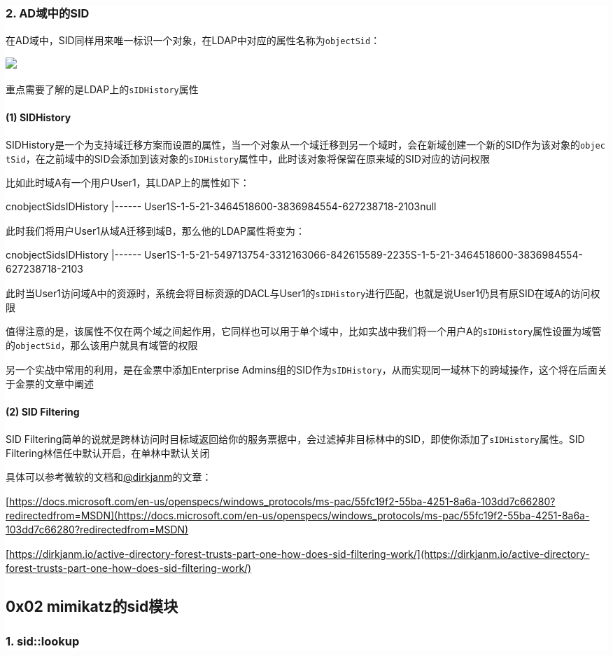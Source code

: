 ### <a class="reference-link" name="2.%20AD%E5%9F%9F%E4%B8%AD%E7%9A%84SID"></a>2. AD域中的SID

在AD域中，SID同样用来唯一标识一个对象，在LDAP中对应的属性名称为`objectSid`：

[![](https://p5.ssl.qhimg.com/t010264f45344372b1a.png)](https://p5.ssl.qhimg.com/t010264f45344372b1a.png)

重点需要了解的是LDAP上的`sIDHistory`属性

#### <a class="reference-link" name="(1)%20SIDHistory"></a>(1) SIDHistory

SIDHistory是一个为支持域迁移方案而设置的属性，当一个对象从一个域迁移到另一个域时，会在新域创建一个新的SID作为该对象的`objectSid`，在之前域中的SID会添加到该对象的`sIDHistory`属性中，此时该对象将保留在原来域的SID对应的访问权限

比如此时域A有一个用户User1，其LDAP上的属性如下：

<th style="text-align: left;">cn</th><th style="text-align: left;">objectSid</th><th style="text-align: left;">sIDHistory</th>
|------
<td style="text-align: left;">User1</td><td style="text-align: left;">S-1-5-21-3464518600-3836984554-627238718-2103</td><td style="text-align: left;">null</td>

此时我们将用户User1从域A迁移到域B，那么他的LDAP属性将变为：

<th style="text-align: left;">cn</th><th style="text-align: left;">objectSid</th><th style="text-align: left;">sIDHistory</th>
|------
<td style="text-align: left;">User1</td><td style="text-align: left;">S-1-5-21-549713754-3312163066-842615589-2235</td><td style="text-align: left;">S-1-5-21-3464518600-3836984554-627238718-2103</td>

此时当User1访问域A中的资源时，系统会将目标资源的DACL与User1的`sIDHistory`进行匹配，也就是说User1仍具有原SID在域A的访问权限

值得注意的是，该属性不仅在两个域之间起作用，它同样也可以用于单个域中，比如实战中我们将一个用户A的`sIDHistory`属性设置为域管的`objectSid`，那么该用户就具有域管的权限

另一个实战中常用的利用，是在金票中添加Enterprise Admins组的SID作为`sIDHistory`，从而实现同一域林下的跨域操作，这个将在后面关于金票的文章中阐述

#### <a class="reference-link" name="(2)%20SID%20Filtering"></a>(2) SID Filtering

SID Filtering简单的说就是跨林访问时目标域返回给你的服务票据中，会过滤掉非目标林中的SID，即使你添加了`sIDHistory`属性。SID Filtering林信任中默认开启，在单林中默认关闭

具体可以参考微软的文档和[@dirkjanm](https://github.com/dirkjanm)的文章：

[https://docs.microsoft.com/en-us/openspecs/windows_protocols/ms-pac/55fc19f2-55ba-4251-8a6a-103dd7c66280?redirectedfrom=MSDN](https://docs.microsoft.com/en-us/openspecs/windows_protocols/ms-pac/55fc19f2-55ba-4251-8a6a-103dd7c66280?redirectedfrom=MSDN)

[https://dirkjanm.io/active-directory-forest-trusts-part-one-how-does-sid-filtering-work/](https://dirkjanm.io/active-directory-forest-trusts-part-one-how-does-sid-filtering-work/)



## 0x02 mimikatz的sid模块

### <a class="reference-link" name="1.%20sid::lookup"></a>1. sid::lookup
